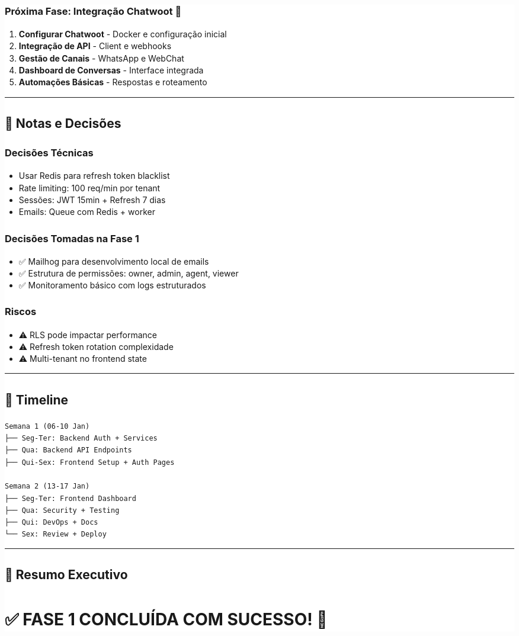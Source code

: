 ### Próxima Fase: Integração Chatwoot 🚀
1. **Configurar Chatwoot** - Docker e configuração inicial
2. **Integração de API** - Client e webhooks
3. **Gestão de Canais** - WhatsApp e WebChat
4. **Dashboard de Conversas** - Interface integrada
5. **Automações Básicas** - Respostas e roteamento

---

## 📝 Notas e Decisões

### Decisões Técnicas
- Usar Redis para refresh token blacklist
- Rate limiting: 100 req/min por tenant
- Sessões: JWT 15min + Refresh 7 dias
- Emails: Queue com Redis + worker

### Decisões Tomadas na Fase 1
- ✅ Mailhog para desenvolvimento local de emails
- ✅ Estrutura de permissões: owner, admin, agent, viewer
- ✅ Monitoramento básico com logs estruturados

### Riscos
- ⚠️ RLS pode impactar performance
- ⚠️ Refresh token rotation complexidade
- ⚠️ Multi-tenant no frontend state

---

## 📅 Timeline

```
Semana 1 (06-10 Jan)
├── Seg-Ter: Backend Auth + Services
├── Qua: Backend API Endpoints
├── Qui-Sex: Frontend Setup + Auth Pages

Semana 2 (13-17 Jan)
├── Seg-Ter: Frontend Dashboard
├── Qua: Security + Testing
├── Qui: DevOps + Docs
└── Sex: Review + Deploy
```

---

## 🚀 Resumo Executivo

# ✅ FASE 1 CONCLUÍDA COM SUCESSO! 🎉
